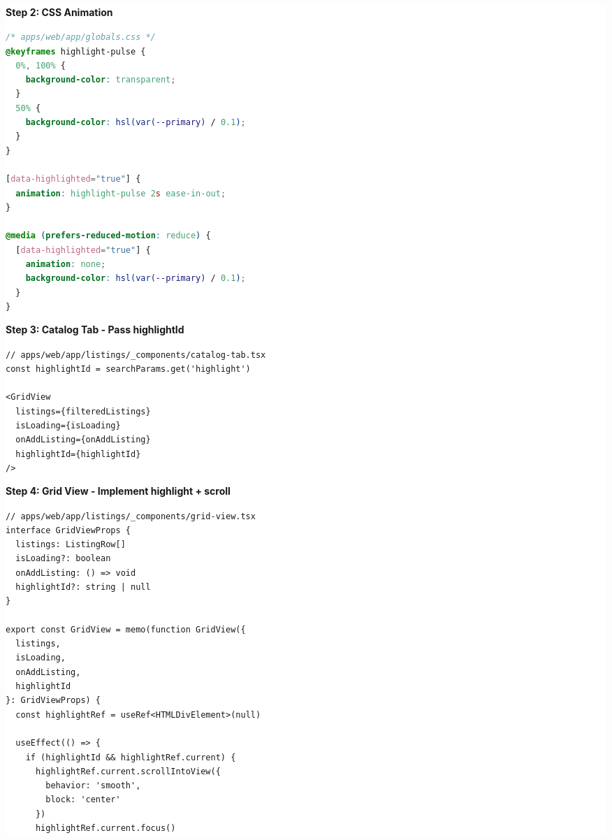 ```tsx
```

**Step 2: CSS Animation**
```css
/* apps/web/app/globals.css */
@keyframes highlight-pulse {
  0%, 100% {
    background-color: transparent;
  }
  50% {
    background-color: hsl(var(--primary) / 0.1);
  }
}

[data-highlighted="true"] {
  animation: highlight-pulse 2s ease-in-out;
}

@media (prefers-reduced-motion: reduce) {
  [data-highlighted="true"] {
    animation: none;
    background-color: hsl(var(--primary) / 0.1);
  }
}
```

**Step 3: Catalog Tab - Pass highlightId**
```tsx
// apps/web/app/listings/_components/catalog-tab.tsx
const highlightId = searchParams.get('highlight')

<GridView
  listings={filteredListings}
  isLoading={isLoading}
  onAddListing={onAddListing}
  highlightId={highlightId}
/>
```

**Step 4: Grid View - Implement highlight + scroll**
```tsx
// apps/web/app/listings/_components/grid-view.tsx
interface GridViewProps {
  listings: ListingRow[]
  isLoading?: boolean
  onAddListing: () => void
  highlightId?: string | null
}

export const GridView = memo(function GridView({
  listings,
  isLoading,
  onAddListing,
  highlightId
}: GridViewProps) {
  const highlightRef = useRef<HTMLDivElement>(null)

  useEffect(() => {
    if (highlightId && highlightRef.current) {
      highlightRef.current.scrollIntoView({
        behavior: 'smooth',
        block: 'center'
      })
      highlightRef.current.focus()

```